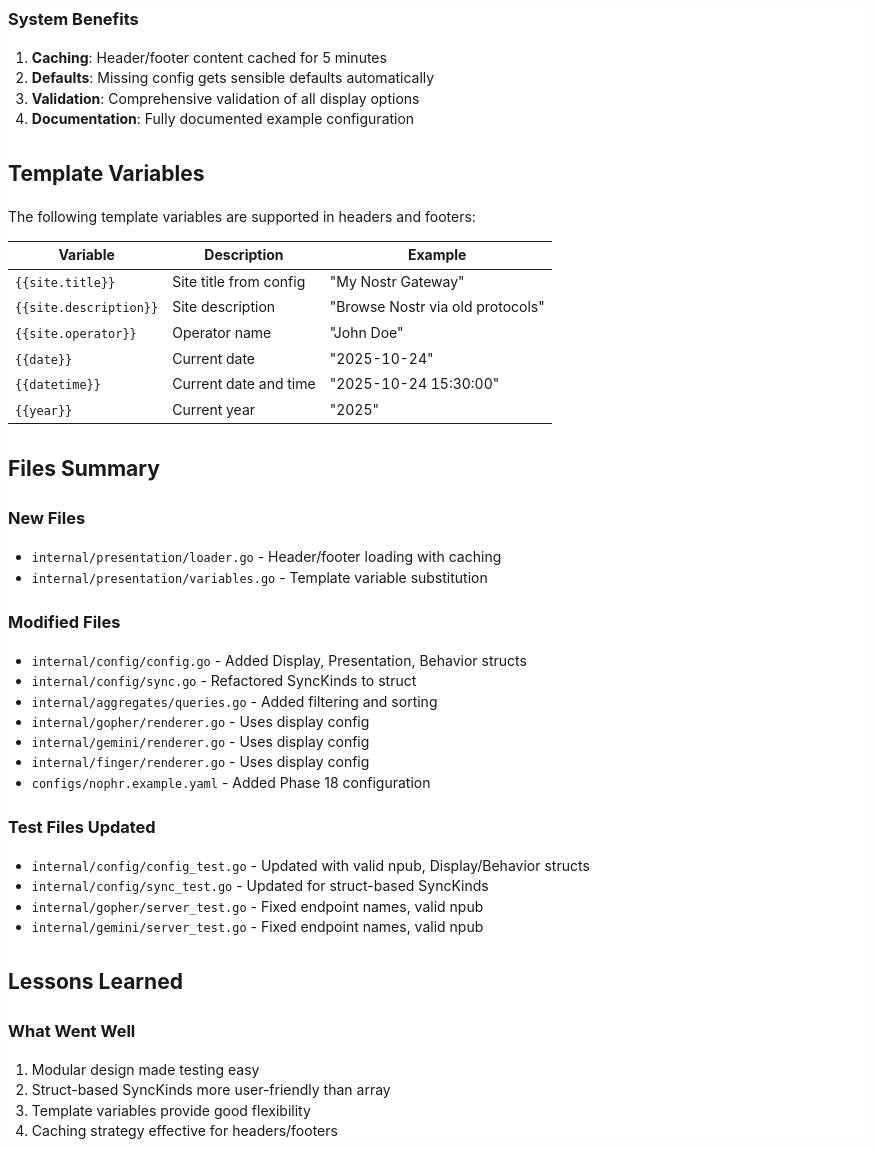 ### System Benefits
1. **Caching**: Header/footer content cached for 5 minutes
2. **Defaults**: Missing config gets sensible defaults automatically
3. **Validation**: Comprehensive validation of all display options
4. **Documentation**: Fully documented example configuration

## Template Variables

The following template variables are supported in headers and footers:

| Variable | Description | Example |
|----------|-------------|---------|
| `{{site.title}}` | Site title from config | "My Nostr Gateway" |
| `{{site.description}}` | Site description | "Browse Nostr via old protocols" |
| `{{site.operator}}` | Operator name | "John Doe" |
| `{{date}}` | Current date | "2025-10-24" |
| `{{datetime}}` | Current date and time | "2025-10-24 15:30:00" |
| `{{year}}` | Current year | "2025" |

## Files Summary

### New Files
- `internal/presentation/loader.go` - Header/footer loading with caching
- `internal/presentation/variables.go` - Template variable substitution

### Modified Files
- `internal/config/config.go` - Added Display, Presentation, Behavior structs
- `internal/config/sync.go` - Refactored SyncKinds to struct
- `internal/aggregates/queries.go` - Added filtering and sorting
- `internal/gopher/renderer.go` - Uses display config
- `internal/gemini/renderer.go` - Uses display config
- `internal/finger/renderer.go` - Uses display config
- `configs/nophr.example.yaml` - Added Phase 18 configuration

### Test Files Updated
- `internal/config/config_test.go` - Updated with valid npub, Display/Behavior structs
- `internal/config/sync_test.go` - Updated for struct-based SyncKinds
- `internal/gopher/server_test.go` - Fixed endpoint names, valid npub
- `internal/gemini/server_test.go` - Fixed endpoint names, valid npub

## Lessons Learned

### What Went Well
1. Modular design made testing easy
2. Struct-based SyncKinds more user-friendly than array
3. Template variables provide good flexibility
4. Caching strategy effective for headers/footers
